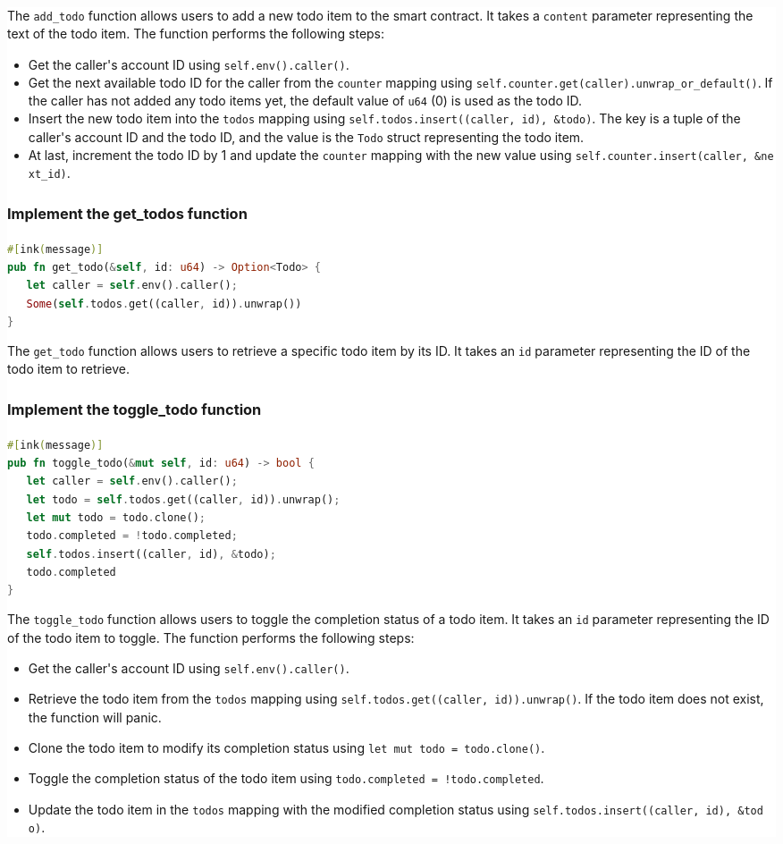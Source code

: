 The `add_todo` function allows users to add a new todo item to the smart contract. It takes a `content` parameter representing the text of the todo item. The function performs the following steps:

- Get the caller's account ID using `self.env().caller()`.
- Get the next available todo ID for the caller from the `counter` mapping using `self.counter.get(caller).unwrap_or_default()`. If the caller has not added any todo items yet, the default value of `u64` (0) is used as the todo ID.
- Insert the new todo item into the `todos` mapping using `self.todos.insert((caller, id), &todo)`. The key is a tuple of the caller's account ID and the todo ID, and the value is the `Todo` struct representing the todo item.
- At last, increment the todo ID by 1 and update the `counter` mapping with the new value using `self.counter.insert(caller, &next_id)`.

### Implement the get_todos function

```rust
#[ink(message)]
pub fn get_todo(&self, id: u64) -> Option<Todo> {
   let caller = self.env().caller();
   Some(self.todos.get((caller, id)).unwrap())
}
```

The `get_todo` function allows users to retrieve a specific todo item by its ID. It takes an `id` parameter representing the ID of the todo item to retrieve.

### Implement the toggle_todo function

```rust
#[ink(message)]
pub fn toggle_todo(&mut self, id: u64) -> bool {
   let caller = self.env().caller();
   let todo = self.todos.get((caller, id)).unwrap();
   let mut todo = todo.clone();
   todo.completed = !todo.completed;
   self.todos.insert((caller, id), &todo);
   todo.completed
}
```

The `toggle_todo` function allows users to toggle the completion status of a todo item. It takes an `id` parameter representing the ID of the todo item to toggle. The function performs the following steps:

- Get the caller's account ID using `self.env().caller()`.

- Retrieve the todo item from the `todos` mapping using `self.todos.get((caller, id)).unwrap()`. If the todo item does not exist, the function will panic.

- Clone the todo item to modify its completion status using `let mut todo = todo.clone()`.

- Toggle the completion status of the todo item using `todo.completed = !todo.completed`.

- Update the todo item in the `todos` mapping with the modified completion status using `self.todos.insert((caller, id), &todo)`.
